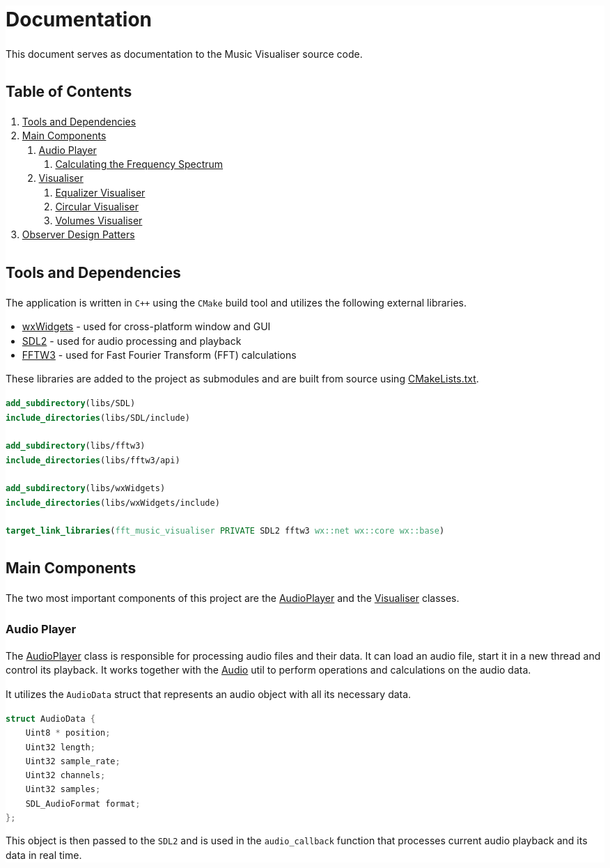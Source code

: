 # Documentation
This document serves as documentation to the Music Visualiser source code.

## Table of Contents
1. [Tools and Dependencies](#tools-and-dependencies)
2. [Main Components](#main-components)
   1. [Audio Player](#audio-player)
      1. [Calculating the Frequency Spectrum](#calculating-the-frequency-spectrum)
   2. [Visualiser](#visualiser)
      1. [Equalizer Visualiser](#equalizer-visualiser)
      2. [Circular Visualiser](#circular-visualiser)
      3. [Volumes Visualiser](#volumes-visualiser)
3. [Observer Design Patters](#observer-design-pattern)

## Tools and Dependencies
The application is written in `C++` using the `CMake` build tool and utilizes the following external libraries.
- [wxWidgets](https://github.com/wxWidgets/wxWidgets) - used for cross-platform window and GUI
- [SDL2](https://github.com/libsdl-org/SDL/tree/SDL2) - used for audio processing and playback
- [FFTW3](https://github.com/FFTW/fftw3) - used for Fast Fourier Transform (FFT) calculations

These libraries are added to the project as submodules and are built from source using [CMakeLists.txt](/CMakeLists.txt).
```cmake
add_subdirectory(libs/SDL)
include_directories(libs/SDL/include)

add_subdirectory(libs/fftw3)
include_directories(libs/fftw3/api)

add_subdirectory(libs/wxWidgets)
include_directories(libs/wxWidgets/include)

target_link_libraries(fft_music_visualiser PRIVATE SDL2 fftw3 wx::net wx::core wx::base)
```

## Main Components
The two most important components of this project are the [AudioPlayer](#audio-player) and the [Visualiser](#visualiser) classes.

### Audio Player
The [AudioPlayer](../src/audio/AudioPlayer.h) class is responsible for processing audio files and their data. It can load an audio file, start it in a new thread and control its playback.
It works together with the [Audio](../src/utils/audio/Audio.h) util to perform operations and calculations on the audio data.

It utilizes the `AudioData` struct that represents an audio object with all its necessary data.
```c++
struct AudioData {
    Uint8 * position;
    Uint32 length;
    Uint32 sample_rate;
    Uint32 channels;
    Uint32 samples;
    SDL_AudioFormat format;
};
```
This object is then passed to the `SDL2` and is used in the `audio_callback` function that processes current audio playback and its data in real time.
